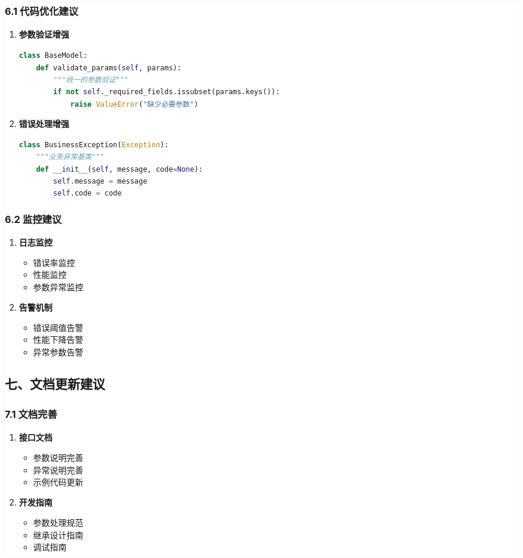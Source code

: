 ### 6.1 代码优化建议
1. **参数验证增强**
   ```python
   class BaseModel:
       def validate_params(self, params):
           """统一的参数验证"""
           if not self._required_fields.issubset(params.keys()):
               raise ValueError("缺少必要参数")
   ```

2. **错误处理增强**
   ```python
   class BusinessException(Exception):
       """业务异常基类"""
       def __init__(self, message, code=None):
           self.message = message
           self.code = code
   ```

### 6.2 监控建议
1. **日志监控**
   - 错误率监控
   - 性能监控
   - 参数异常监控

2. **告警机制**
   - 错误阈值告警
   - 性能下降告警
   - 异常参数告警

## 七、文档更新建议

### 7.1 文档完善
1. **接口文档**
   - 参数说明完善
   - 异常说明完善
   - 示例代码更新

2. **开发指南**
   - 参数处理规范
   - 继承设计指南
   - 调试指南 